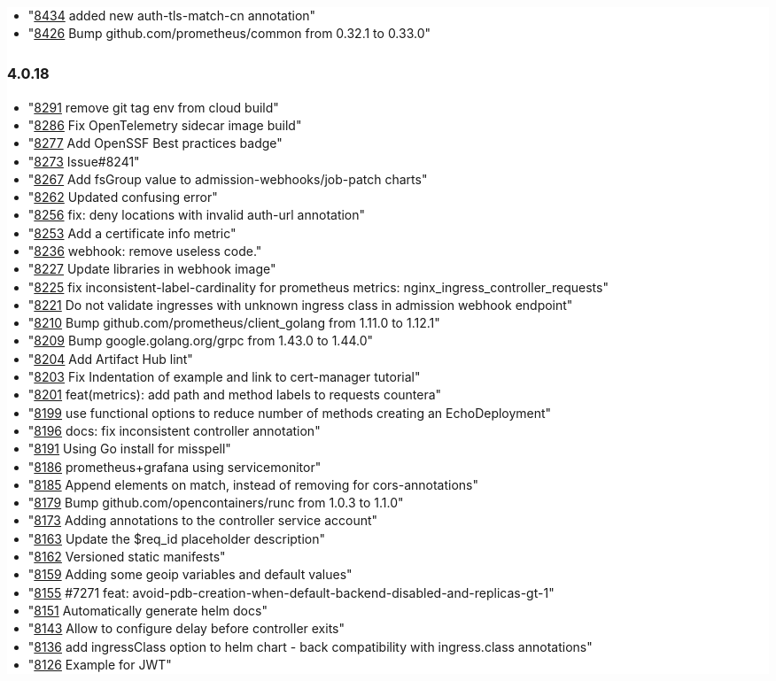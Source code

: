 - "[8434](https://github.com/kubernetes/nginx-ingress/pull/8434) added new auth-tls-match-cn annotation"
- "[8426](https://github.com/kubernetes/nginx-ingress/pull/8426) Bump github.com/prometheus/common from 0.32.1 to 0.33.0"

### 4.0.18

- "[8291](https://github.com/kubernetes/nginx-ingress/pull/8291) remove git tag env from cloud build"
- "[8286](https://github.com/kubernetes/nginx-ingress/pull/8286) Fix OpenTelemetry sidecar image build"
- "[8277](https://github.com/kubernetes/nginx-ingress/pull/8277) Add OpenSSF Best practices badge"
- "[8273](https://github.com/kubernetes/nginx-ingress/pull/8273) Issue#8241"
- "[8267](https://github.com/kubernetes/nginx-ingress/pull/8267) Add fsGroup value to admission-webhooks/job-patch charts"
- "[8262](https://github.com/kubernetes/nginx-ingress/pull/8262) Updated confusing error"
- "[8256](https://github.com/kubernetes/nginx-ingress/pull/8256) fix: deny locations with invalid auth-url annotation"
- "[8253](https://github.com/kubernetes/nginx-ingress/pull/8253) Add a certificate info metric"
- "[8236](https://github.com/kubernetes/nginx-ingress/pull/8236) webhook: remove useless code."
- "[8227](https://github.com/kubernetes/nginx-ingress/pull/8227) Update libraries in webhook image"
- "[8225](https://github.com/kubernetes/nginx-ingress/pull/8225) fix inconsistent-label-cardinality for prometheus metrics: nginx_ingress_controller_requests"
- "[8221](https://github.com/kubernetes/nginx-ingress/pull/8221) Do not validate ingresses with unknown ingress class in admission webhook endpoint"
- "[8210](https://github.com/kubernetes/nginx-ingress/pull/8210) Bump github.com/prometheus/client_golang from 1.11.0 to 1.12.1"
- "[8209](https://github.com/kubernetes/nginx-ingress/pull/8209) Bump google.golang.org/grpc from 1.43.0 to 1.44.0"
- "[8204](https://github.com/kubernetes/nginx-ingress/pull/8204) Add Artifact Hub lint"
- "[8203](https://github.com/kubernetes/nginx-ingress/pull/8203) Fix Indentation of example and link to cert-manager tutorial"
- "[8201](https://github.com/kubernetes/nginx-ingress/pull/8201) feat(metrics): add path and method labels to requests countera"
- "[8199](https://github.com/kubernetes/nginx-ingress/pull/8199) use functional options to reduce number of methods creating an EchoDeployment"
- "[8196](https://github.com/kubernetes/nginx-ingress/pull/8196) docs: fix inconsistent controller annotation"
- "[8191](https://github.com/kubernetes/nginx-ingress/pull/8191) Using Go install for misspell"
- "[8186](https://github.com/kubernetes/nginx-ingress/pull/8186) prometheus+grafana using servicemonitor"
- "[8185](https://github.com/kubernetes/nginx-ingress/pull/8185) Append elements on match, instead of removing for cors-annotations"
- "[8179](https://github.com/kubernetes/nginx-ingress/pull/8179) Bump github.com/opencontainers/runc from 1.0.3 to 1.1.0"
- "[8173](https://github.com/kubernetes/nginx-ingress/pull/8173) Adding annotations to the controller service account"
- "[8163](https://github.com/kubernetes/nginx-ingress/pull/8163) Update the $req_id placeholder description"
- "[8162](https://github.com/kubernetes/nginx-ingress/pull/8162) Versioned static manifests"
- "[8159](https://github.com/kubernetes/nginx-ingress/pull/8159) Adding some geoip variables and default values"
- "[8155](https://github.com/kubernetes/nginx-ingress/pull/8155) #7271 feat: avoid-pdb-creation-when-default-backend-disabled-and-replicas-gt-1"
- "[8151](https://github.com/kubernetes/nginx-ingress/pull/8151) Automatically generate helm docs"
- "[8143](https://github.com/kubernetes/nginx-ingress/pull/8143) Allow to configure delay before controller exits"
- "[8136](https://github.com/kubernetes/nginx-ingress/pull/8136) add ingressClass option to helm chart - back compatibility with ingress.class annotations"
- "[8126](https://github.com/kubernetes/nginx-ingress/pull/8126) Example for JWT"
